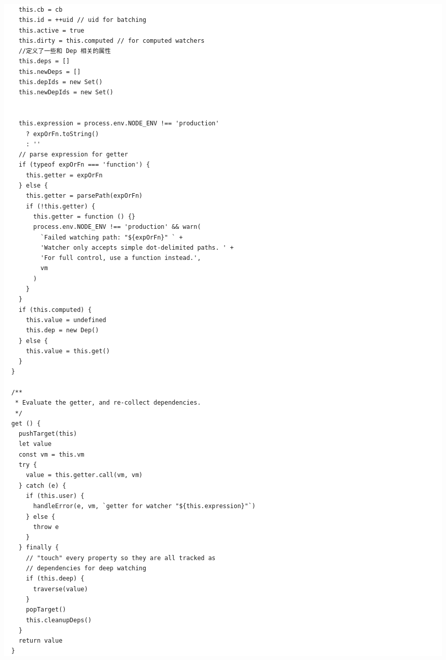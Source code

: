 ```
    this.cb = cb
    this.id = ++uid // uid for batching
    this.active = true
    this.dirty = this.computed // for computed watchers
    //定义了一些和 Dep 相关的属性
    this.deps = []
    this.newDeps = []
    this.depIds = new Set()
    this.newDepIds = new Set()
    
    
    this.expression = process.env.NODE_ENV !== 'production'
      ? expOrFn.toString()
      : ''
    // parse expression for getter
    if (typeof expOrFn === 'function') {
      this.getter = expOrFn
    } else {
      this.getter = parsePath(expOrFn)
      if (!this.getter) {
        this.getter = function () {}
        process.env.NODE_ENV !== 'production' && warn(
          `Failed watching path: "${expOrFn}" ` +
          'Watcher only accepts simple dot-delimited paths. ' +
          'For full control, use a function instead.',
          vm
        )
      }
    }
    if (this.computed) {
      this.value = undefined
      this.dep = new Dep()
    } else {
      this.value = this.get()
    }
  }

  /**
   * Evaluate the getter, and re-collect dependencies.
   */
  get () {
    pushTarget(this)
    let value
    const vm = this.vm
    try {
      value = this.getter.call(vm, vm)
    } catch (e) {
      if (this.user) {
        handleError(e, vm, `getter for watcher "${this.expression}"`)
      } else {
        throw e
      }
    } finally {
      // "touch" every property so they are all tracked as
      // dependencies for deep watching
      if (this.deep) {
        traverse(value)
      }
      popTarget()
      this.cleanupDeps()
    }
    return value
  }
```